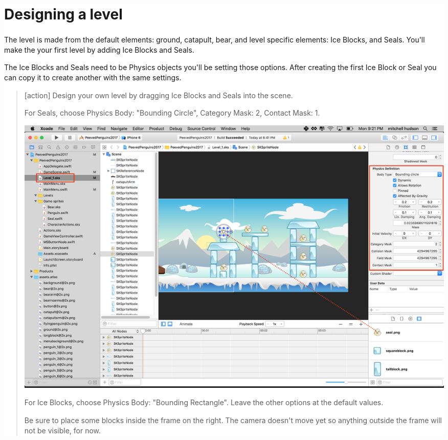 # Designing a level

The level is made from the default elements: ground, catapult, bear, and level specific 
elements: Ice Blocks, and Seals. You'll make the your first level by adding Ice Blocks
and Seals. 

The Ice Blocks and Seals need to be Physics objects you'll be setting those options. 
After creating the first Ice Block or Seal you can copy it to create another with the 
same settings.

> [action] 
> Design your own level by dragging Ice Blocks and Seals into the scene. 
> 
> For Seals, choose Physics Body: "Bounding Circle", Category Mask: 2, Contact Mask: 1.
> 
> ![Ice Blocks](../Tutorial-Images/p7-04-seal.png)
>
> For Ice Blocks, choose Physics Body: "Bounding Rectangle". Leave the other options at 
> the default values. 
>
> Be sure to place some blocks inside the frame on the right. The camera doesn't move yet 
> so anything outside the frame will not be visible, for now. 
>